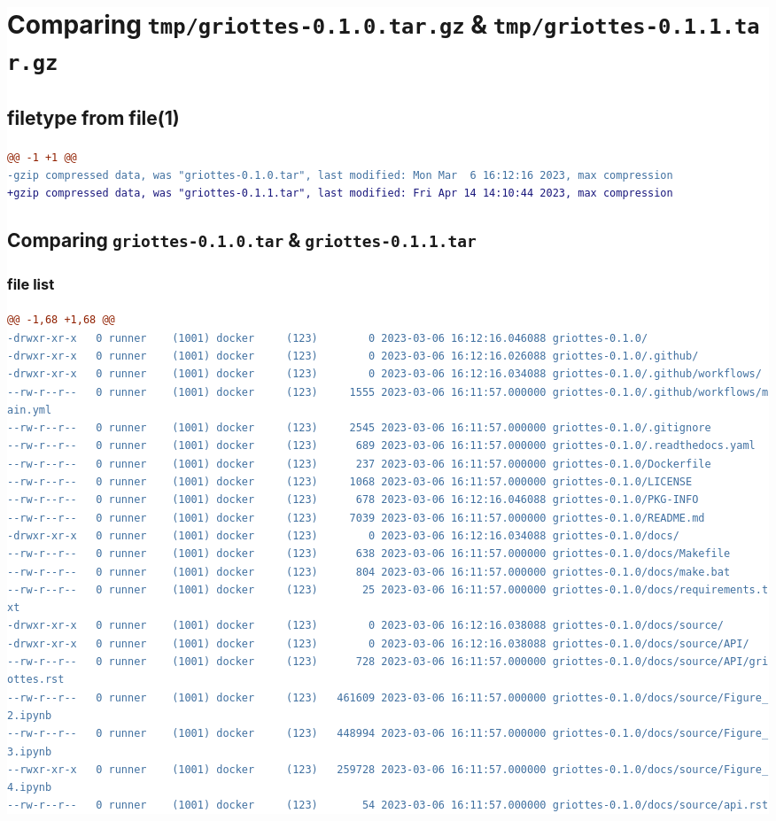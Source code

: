 # Comparing `tmp/griottes-0.1.0.tar.gz` & `tmp/griottes-0.1.1.tar.gz`

## filetype from file(1)

```diff
@@ -1 +1 @@
-gzip compressed data, was "griottes-0.1.0.tar", last modified: Mon Mar  6 16:12:16 2023, max compression
+gzip compressed data, was "griottes-0.1.1.tar", last modified: Fri Apr 14 14:10:44 2023, max compression
```

## Comparing `griottes-0.1.0.tar` & `griottes-0.1.1.tar`

### file list

```diff
@@ -1,68 +1,68 @@
-drwxr-xr-x   0 runner    (1001) docker     (123)        0 2023-03-06 16:12:16.046088 griottes-0.1.0/
-drwxr-xr-x   0 runner    (1001) docker     (123)        0 2023-03-06 16:12:16.026088 griottes-0.1.0/.github/
-drwxr-xr-x   0 runner    (1001) docker     (123)        0 2023-03-06 16:12:16.034088 griottes-0.1.0/.github/workflows/
--rw-r--r--   0 runner    (1001) docker     (123)     1555 2023-03-06 16:11:57.000000 griottes-0.1.0/.github/workflows/main.yml
--rw-r--r--   0 runner    (1001) docker     (123)     2545 2023-03-06 16:11:57.000000 griottes-0.1.0/.gitignore
--rw-r--r--   0 runner    (1001) docker     (123)      689 2023-03-06 16:11:57.000000 griottes-0.1.0/.readthedocs.yaml
--rw-r--r--   0 runner    (1001) docker     (123)      237 2023-03-06 16:11:57.000000 griottes-0.1.0/Dockerfile
--rw-r--r--   0 runner    (1001) docker     (123)     1068 2023-03-06 16:11:57.000000 griottes-0.1.0/LICENSE
--rw-r--r--   0 runner    (1001) docker     (123)      678 2023-03-06 16:12:16.046088 griottes-0.1.0/PKG-INFO
--rw-r--r--   0 runner    (1001) docker     (123)     7039 2023-03-06 16:11:57.000000 griottes-0.1.0/README.md
-drwxr-xr-x   0 runner    (1001) docker     (123)        0 2023-03-06 16:12:16.034088 griottes-0.1.0/docs/
--rw-r--r--   0 runner    (1001) docker     (123)      638 2023-03-06 16:11:57.000000 griottes-0.1.0/docs/Makefile
--rw-r--r--   0 runner    (1001) docker     (123)      804 2023-03-06 16:11:57.000000 griottes-0.1.0/docs/make.bat
--rw-r--r--   0 runner    (1001) docker     (123)       25 2023-03-06 16:11:57.000000 griottes-0.1.0/docs/requirements.txt
-drwxr-xr-x   0 runner    (1001) docker     (123)        0 2023-03-06 16:12:16.038088 griottes-0.1.0/docs/source/
-drwxr-xr-x   0 runner    (1001) docker     (123)        0 2023-03-06 16:12:16.038088 griottes-0.1.0/docs/source/API/
--rw-r--r--   0 runner    (1001) docker     (123)      728 2023-03-06 16:11:57.000000 griottes-0.1.0/docs/source/API/griottes.rst
--rw-r--r--   0 runner    (1001) docker     (123)   461609 2023-03-06 16:11:57.000000 griottes-0.1.0/docs/source/Figure_2.ipynb
--rw-r--r--   0 runner    (1001) docker     (123)   448994 2023-03-06 16:11:57.000000 griottes-0.1.0/docs/source/Figure_3.ipynb
--rwxr-xr-x   0 runner    (1001) docker     (123)   259728 2023-03-06 16:11:57.000000 griottes-0.1.0/docs/source/Figure_4.ipynb
--rw-r--r--   0 runner    (1001) docker     (123)       54 2023-03-06 16:11:57.000000 griottes-0.1.0/docs/source/api.rst
```